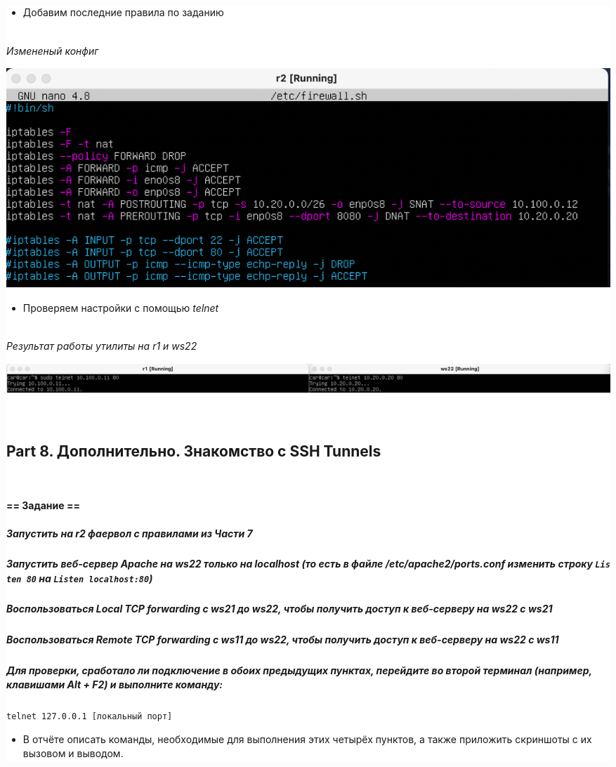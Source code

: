 - Добавим последние правила по заданию 

<br>*Измененый конфиг*<br>

![Измененый конфиг](Task%207/Task%207.6.png)

- Проверяем настройки с помощью *telnet*

<br>*Результат работы утилиты на r1 и ws22*<br>

![Результат работы утилиты на r1 и ws22](Task%207/Task%207.7.png)

<br>

## Part 8. Дополнительно. Знакомство с **SSH Tunnels**

<br>

**== Задание ==**

##### Запустить на r2 фаервол с правилами из Части 7
##### Запустить веб-сервер **Apache** на ws22 только на localhost (то есть в файле */etc/apache2/ports.conf* изменить строку `Listen 80` на `Listen localhost:80`)
##### Воспользоваться *Local TCP forwarding* с ws21 до ws22, чтобы получить доступ к веб-серверу на ws22 с ws21
##### Воспользоваться *Remote TCP forwarding* c ws11 до ws22, чтобы получить доступ к веб-серверу на ws22 с ws11
##### Для проверки, сработало ли подключение в обоих предыдущих пунктах, перейдите во второй терминал (например, клавишами Alt + F2) и выполните команду:
`telnet 127.0.0.1 [локальный порт]`
- В отчёте описать команды, необходимые для выполнения этих четырёх пунктов, а также приложить скриншоты с их вызовом и выводом.
